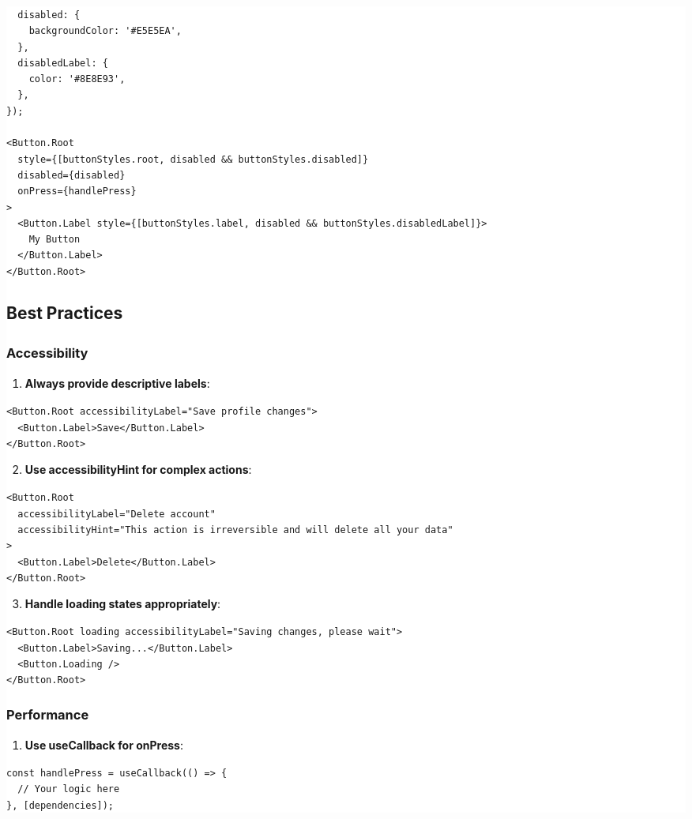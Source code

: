 ```tsx
  disabled: {
    backgroundColor: '#E5E5EA',
  },
  disabledLabel: {
    color: '#8E8E93',
  },
});

<Button.Root
  style={[buttonStyles.root, disabled && buttonStyles.disabled]}
  disabled={disabled}
  onPress={handlePress}
>
  <Button.Label style={[buttonStyles.label, disabled && buttonStyles.disabledLabel]}>
    My Button
  </Button.Label>
</Button.Root>
```

## Best Practices

### Accessibility

1. **Always provide descriptive labels**:
```tsx
<Button.Root accessibilityLabel="Save profile changes">
  <Button.Label>Save</Button.Label>
</Button.Root>
```

2. **Use accessibilityHint for complex actions**:
```tsx
<Button.Root
  accessibilityLabel="Delete account"
  accessibilityHint="This action is irreversible and will delete all your data"
>
  <Button.Label>Delete</Button.Label>
</Button.Root>
```

3. **Handle loading states appropriately**:
```tsx
<Button.Root loading accessibilityLabel="Saving changes, please wait">
  <Button.Label>Saving...</Button.Label>
  <Button.Loading />
</Button.Root>
```

### Performance

1. **Use useCallback for onPress**:
```tsx
const handlePress = useCallback(() => {
  // Your logic here
}, [dependencies]);
```
